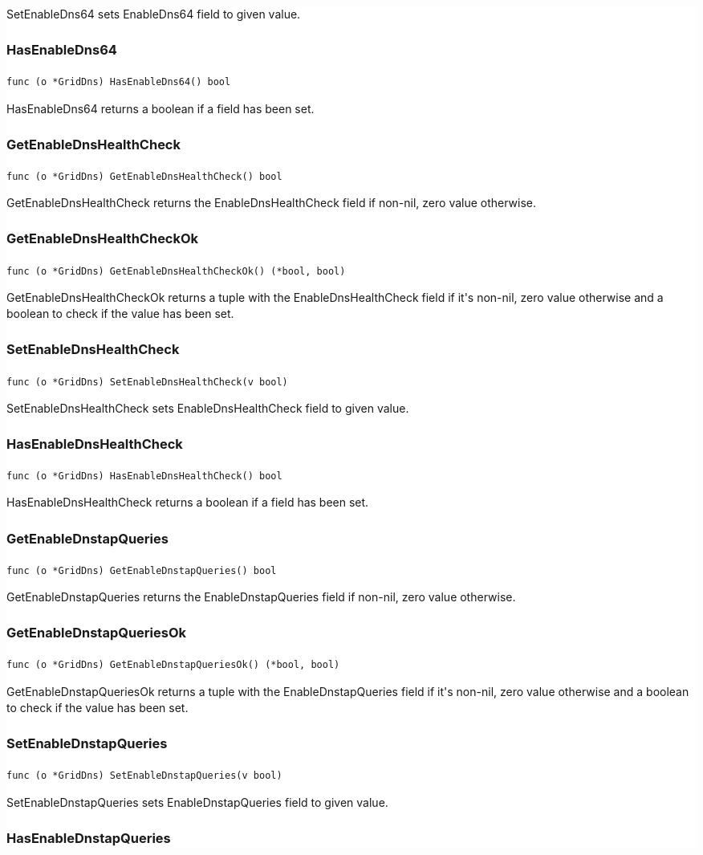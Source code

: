 SetEnableDns64 sets EnableDns64 field to given value.

### HasEnableDns64

`func (o *GridDns) HasEnableDns64() bool`

HasEnableDns64 returns a boolean if a field has been set.

### GetEnableDnsHealthCheck

`func (o *GridDns) GetEnableDnsHealthCheck() bool`

GetEnableDnsHealthCheck returns the EnableDnsHealthCheck field if non-nil, zero value otherwise.

### GetEnableDnsHealthCheckOk

`func (o *GridDns) GetEnableDnsHealthCheckOk() (*bool, bool)`

GetEnableDnsHealthCheckOk returns a tuple with the EnableDnsHealthCheck field if it's non-nil, zero value otherwise
and a boolean to check if the value has been set.

### SetEnableDnsHealthCheck

`func (o *GridDns) SetEnableDnsHealthCheck(v bool)`

SetEnableDnsHealthCheck sets EnableDnsHealthCheck field to given value.

### HasEnableDnsHealthCheck

`func (o *GridDns) HasEnableDnsHealthCheck() bool`

HasEnableDnsHealthCheck returns a boolean if a field has been set.

### GetEnableDnstapQueries

`func (o *GridDns) GetEnableDnstapQueries() bool`

GetEnableDnstapQueries returns the EnableDnstapQueries field if non-nil, zero value otherwise.

### GetEnableDnstapQueriesOk

`func (o *GridDns) GetEnableDnstapQueriesOk() (*bool, bool)`

GetEnableDnstapQueriesOk returns a tuple with the EnableDnstapQueries field if it's non-nil, zero value otherwise
and a boolean to check if the value has been set.

### SetEnableDnstapQueries

`func (o *GridDns) SetEnableDnstapQueries(v bool)`

SetEnableDnstapQueries sets EnableDnstapQueries field to given value.

### HasEnableDnstapQueries

